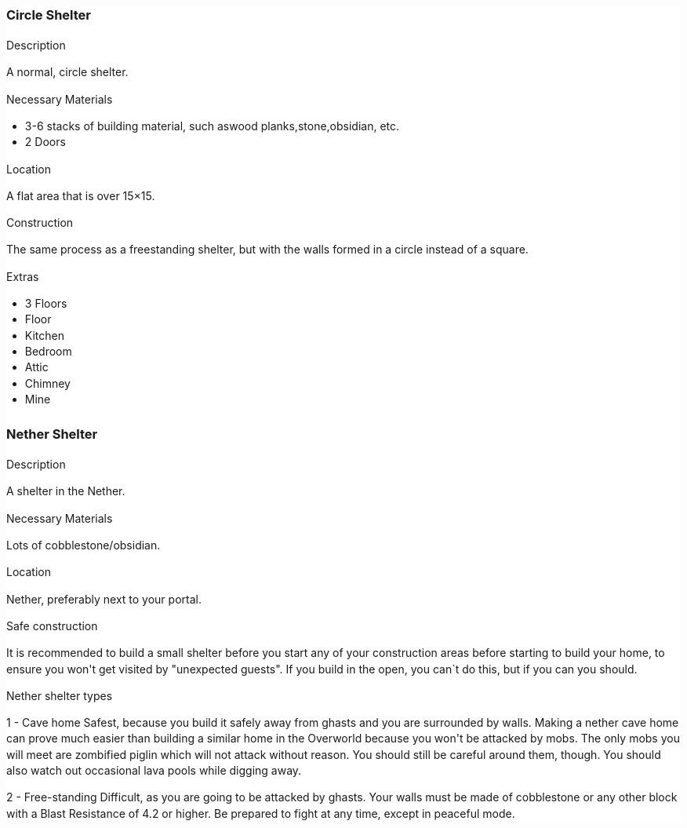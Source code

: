 ### Circle Shelter
Description

A normal, circle shelter.

Necessary Materials

- 3-6 stacks of building material, such aswood planks,stone,obsidian, etc.
- 2 Doors

Location

A flat area that is over 15×15.

Construction

The same process as a freestanding shelter, but with the walls formed in a circle instead of a square.

Extras

- 3 Floors
- Floor
- Kitchen
- Bedroom
- Attic
- Chimney
- Mine

### Nether Shelter
Description

A shelter in the Nether.

Necessary Materials

Lots of cobblestone/obsidian.

Location

Nether, preferably next to your portal.

Safe construction

It is recommended to build a small shelter before you start any of your construction areas before starting to build your home, to ensure you won't get visited by "unexpected guests". If you build in the open, you can`t do this, but if you can you should.

Nether shelter types

1 - Cave home
Safest, because you build it safely away from ghasts and you are surrounded by walls. Making a nether cave home can prove much easier than building a similar home in the Overworld because you won't be attacked by mobs. The only mobs you will meet are zombified piglin which will not attack without reason. You should still be careful around them, though. You should also watch out occasional lava pools while digging away.

2 - Free-standing
Difficult, as you are going to be attacked by ghasts. Your walls must be made of cobblestone or any other block with a Blast Resistance of 4.2 or higher. Be prepared to fight at any time, except in peaceful mode.
